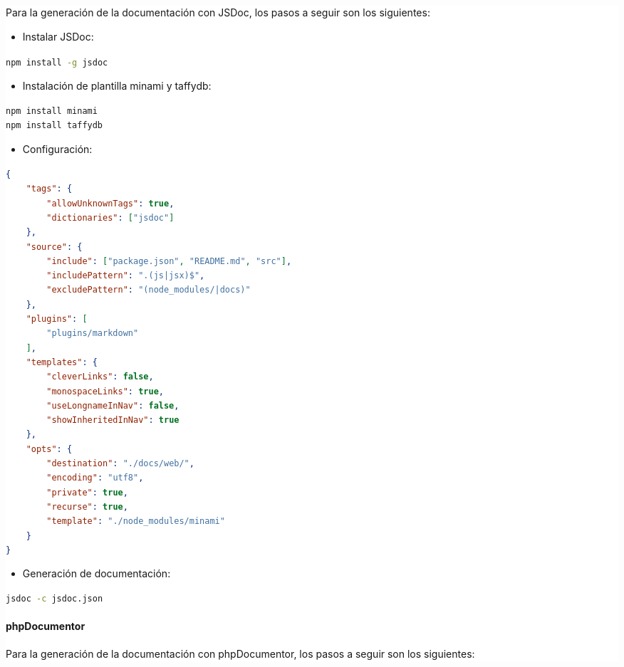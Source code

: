 Para la generación de la documentación con JSDoc, los pasos a seguir son los siguientes:

* Instalar JSDoc:

```bash
npm install -g jsdoc
```

* Instalación de plantilla minami y taffydb:

```bash
npm install minami
npm install taffydb
```

* Configuración:

```json
{
    "tags": {
        "allowUnknownTags": true,
        "dictionaries": ["jsdoc"]
    },
    "source": {
        "include": ["package.json", "README.md", "src"],
        "includePattern": ".(js|jsx)$",
        "excludePattern": "(node_modules/|docs)"
    },
    "plugins": [
        "plugins/markdown"
    ],
    "templates": {
        "cleverLinks": false,
        "monospaceLinks": true,
        "useLongnameInNav": false,
        "showInheritedInNav": true
    },
    "opts": {
        "destination": "./docs/web/",
        "encoding": "utf8",
        "private": true,
        "recurse": true,
        "template": "./node_modules/minami"
    }
}
```

* Generación de documentación:

```bash
jsdoc -c jsdoc.json
```

#### phpDocumentor

Para la generación de la documentación con phpDocumentor, los pasos a seguir son los siguientes:

